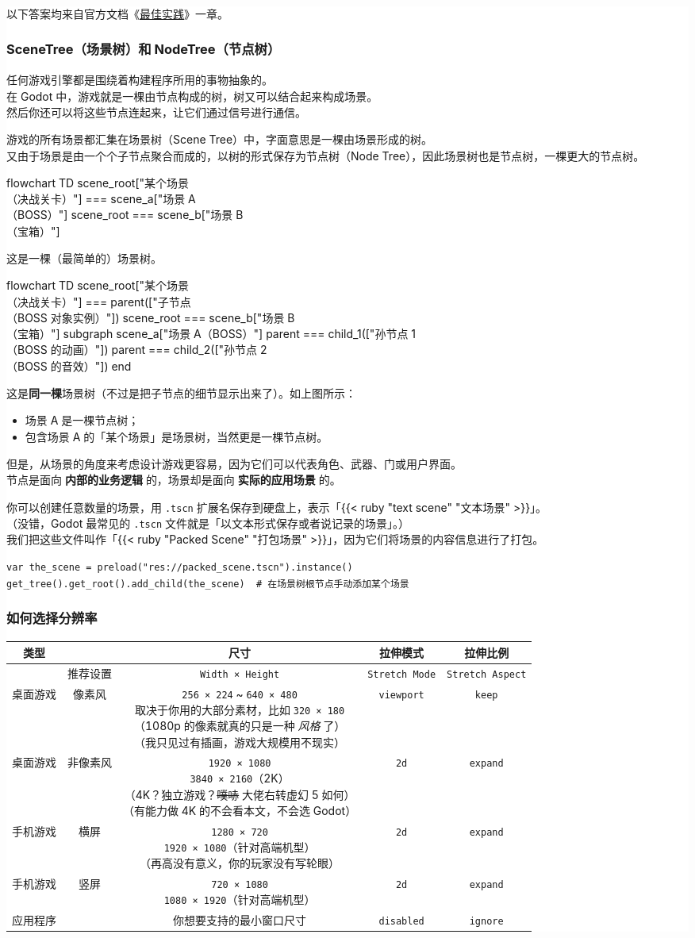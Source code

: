 以下答案均来自官方文档《[最佳实践](https://docs.godotengine.org/en/stable/tutorials/best_practices/index.html)》一章。

### SceneTree（场景树）和 NodeTree（节点树）

任何游戏引擎都是围绕着构建程序所用的事物抽象的。\
在 Godot 中，游戏就是一棵由节点构成的树，树又可以结合起来构成场景。\
然后你还可以将这些节点连起来，让它们通过信号进行通信。

游戏的所有场景都汇集在场景树（Scene Tree）中，字面意思是一棵由场景形成的树。\
又由于场景是由一个个子节点聚合而成的，以树的形式保存为节点树（Node Tree），因此场景树也是节点树，一棵更大的节点树。

<div class="mermaid">
flowchart TD
	scene_root["某个场景<br>（决战关卡）"] === scene_a["场景 A<br>（BOSS）"]
	scene_root === scene_b["场景 B<br>（宝箱）"]
</div>

这是一棵（最简单的）场景树。

<div class="mermaid">
flowchart TD
	scene_root["某个场景<br>（决战关卡）"] === parent(["子节点<br>（BOSS 对象实例）"])
	scene_root === scene_b["场景 B<br>（宝箱）"]
	subgraph scene_a["场景 A（BOSS）"]
		parent === child_1(["孙节点 1<br>（BOSS 的动画）"])
		parent === child_2(["孙节点 2<br>（BOSS 的音效）"])
	end
</div>

这是**同一棵**场景树（不过是把子节点的细节显示出来了）。如上图所示：

- 场景 A 是一棵节点树；
- 包含场景 A 的「某个场景」是场景树，当然更是一棵节点树。

但是，从场景的角度来考虑设计游戏更容易，因为它们可以代表角色、武器、门或用户界面。\
节点是面向 **内部的业务逻辑** 的，场景却是面向 **实际的应用场景** 的。

你可以创建任意数量的场景，用 `.tscn` 扩展名保存到硬盘上，表示「{{< ruby "text scene" "文本场景" >}}」。\
（没错，Godot 最常见的 `.tscn` 文件就是「以文本形式保存或者说记录的场景」。）\
我们把这些文件叫作「{{< ruby "Packed Scene" "打包场景" >}}」，因为它们将场景的内容信息进行了打包。

```GDScript
var the_scene = preload("res://packed_scene.tscn").instance()
get_tree().get_root().add_child(the_scene)  # 在场景树根节点手动添加某个场景
```

### 如何选择分辨率

|   类型   |          |                                                                              尺寸                                                                               |    拉伸模式    |     拉伸比例     |
| :------: | :------: | :-------------------------------------------------------------------------------------------------------------------------------------------------------------: | :------------: | :--------------: |
|          | 推荐设置 |                                                                        `Width × Height`                                                                         | `Stretch Mode` | `Stretch Aspect` |
| 桌面游戏 |  像素风  | `256 × 224` \~ `640 × 480`<br/>取决于你用的大部分素材，比如 `320 × 180`<br/>（1080p 的像素就真的只是一种 _风格_ 了）<br/>（我只见过有插画，游戏大规模用不现实） |   `viewport`   |      `keep`      |
| 桌面游戏 | 非像素风 |             `1920 × 1080`<br/>`3840 × 2160`（2K）<br/>（4K？独立游戏？~~噗哧~~ 大佬右转虚幻 5 如何）<br/>（有能力做 4K 的不会看本文，不会选 Godot）             |      `2d`      |     `expand`     |
| 手机游戏 |   横屏   |                                     `1280 × 720`<br/>`1920 × 1080`（针对高端机型）<br/>（再高没有意义，你的玩家没有写轮眼）                                     |      `2d`      |     `expand`     |
| 手机游戏 |   竖屏   |                                                         `720 × 1080`<br/>`1080 × 1920`（针对高端机型）                                                          |      `2d`      |     `expand`     |
| 应用程序 |          |                                                                    你想要支持的最小窗口尺寸                                                                     |   `disabled`   |     `ignore`     |
